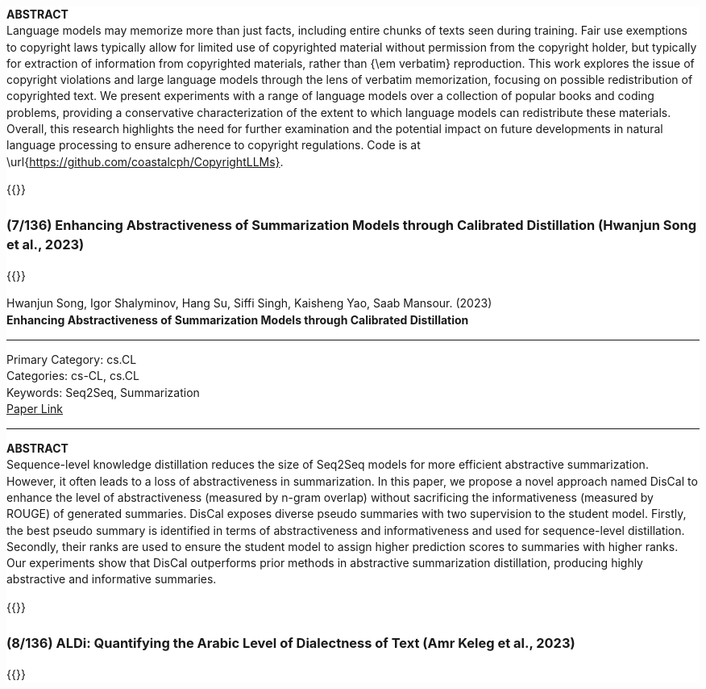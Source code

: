 

**ABSTRACT**  
Language models may memorize more than just facts, including entire chunks of texts seen during training. Fair use exemptions to copyright laws typically allow for limited use of copyrighted material without permission from the copyright holder, but typically for extraction of information from copyrighted materials, rather than {\em verbatim} reproduction. This work explores the issue of copyright violations and large language models through the lens of verbatim memorization, focusing on possible redistribution of copyrighted text. We present experiments with a range of language models over a collection of popular books and coding problems, providing a conservative characterization of the extent to which language models can redistribute these materials. Overall, this research highlights the need for further examination and the potential impact on future developments in natural language processing to ensure adherence to copyright regulations. Code is at \url{https://github.com/coastalcph/CopyrightLLMs}.

{{</citation>}}


### (7/136) Enhancing Abstractiveness of Summarization Models through Calibrated Distillation (Hwanjun Song et al., 2023)

{{<citation>}}

Hwanjun Song, Igor Shalyminov, Hang Su, Siffi Singh, Kaisheng Yao, Saab Mansour. (2023)  
**Enhancing Abstractiveness of Summarization Models through Calibrated Distillation**  

---
Primary Category: cs.CL  
Categories: cs-CL, cs.CL  
Keywords: Seq2Seq, Summarization  
[Paper Link](http://arxiv.org/abs/2310.13760v1)  

---


**ABSTRACT**  
Sequence-level knowledge distillation reduces the size of Seq2Seq models for more efficient abstractive summarization. However, it often leads to a loss of abstractiveness in summarization. In this paper, we propose a novel approach named DisCal to enhance the level of abstractiveness (measured by n-gram overlap) without sacrificing the informativeness (measured by ROUGE) of generated summaries. DisCal exposes diverse pseudo summaries with two supervision to the student model. Firstly, the best pseudo summary is identified in terms of abstractiveness and informativeness and used for sequence-level distillation. Secondly, their ranks are used to ensure the student model to assign higher prediction scores to summaries with higher ranks. Our experiments show that DisCal outperforms prior methods in abstractive summarization distillation, producing highly abstractive and informative summaries.

{{</citation>}}


### (8/136) ALDi: Quantifying the Arabic Level of Dialectness of Text (Amr Keleg et al., 2023)

{{<citation>}}
